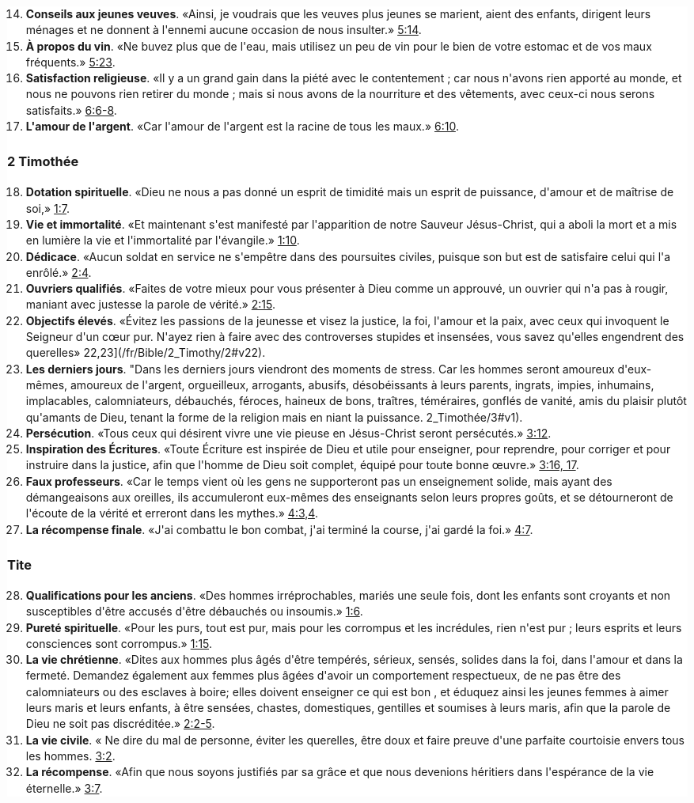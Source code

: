 14. **Conseils aux jeunes veuves**. «Ainsi, je voudrais que les veuves plus jeunes se marient, aient des enfants, dirigent leurs ménages et ne donnent à l'ennemi aucune occasion de nous insulter.» [5:14](/fr/Bible/1_Timothy/5#v14).
15. **À propos du vin**. «Ne buvez plus que de l'eau, mais utilisez un peu de vin pour le bien de votre estomac et de vos maux fréquents.» [5:23](/fr/Bible/1_Timothy/5#v23).
16. **Satisfaction religieuse**. «Il y a un grand gain dans la piété avec le contentement ; car nous n'avons rien apporté au monde, et nous ne pouvons rien retirer du monde ; mais si nous avons de la nourriture et des vêtements, avec ceux-ci nous serons satisfaits.» [6:6-8](/fr/Bible/1_Timothy/6#v6).
17. **L'amour de l'argent**. «Car l'amour de l'argent est la racine de tous les maux.» [6:10](/fr/Bible/1_Timothy/6#v10).

### 2 Timothée

18. **Dotation spirituelle**. «Dieu ne nous a pas donné un esprit de timidité mais un esprit de puissance, d'amour et de maîtrise de soi,» [1:7](/fr/Bible/2_Timothy/1#v7).
19. **Vie et immortalité**. «Et maintenant s'est manifesté par l'apparition de notre Sauveur Jésus-Christ, qui a aboli la mort et a mis en lumière la vie et l'immortalité par l'évangile.» [1:10](/fr/Bible/2_Timothy/1#v10).
20. **Dédicace**. «Aucun soldat en service ne s'empêtre dans des poursuites civiles, puisque son but est de satisfaire celui qui l'a enrôlé.» [2:4](/fr/Bible/2_Timothy/2#v4).
21. **Ouvriers qualifiés**. «Faites de votre mieux pour vous présenter à Dieu comme un approuvé, un ouvrier qui n'a pas à rougir, maniant avec justesse la parole de vérité.» [2:15](/fr/Bible/2_Timothy/2#v15).
22. **Objectifs élevés**. «Évitez les passions de la jeunesse et visez la justice, la foi, l'amour et la paix, avec ceux qui invoquent le Seigneur d'un cœur pur. N'ayez rien à faire avec des controverses stupides et insensées, vous savez qu'elles engendrent des querelles» 22,23](/fr/Bible/2_Timothy/2#v22).
23. **Les derniers jours**. "Dans les derniers jours viendront des moments de stress. Car les hommes seront amoureux d'eux-mêmes, amoureux de l'argent, orgueilleux, arrogants, abusifs, désobéissants à leurs parents, ingrats, impies, inhumains, implacables, calomniateurs, débauchés, féroces, haineux de bons, traîtres, téméraires, gonflés de vanité, amis du plaisir plutôt qu'amants de Dieu, tenant la forme de la religion mais en niant la puissance. 2_Timothée/3#v1).
24. **Persécution**. «Tous ceux qui désirent vivre une vie pieuse en Jésus-Christ seront persécutés.» [3:12](/fr/Bible/2_Timothy/3#v12).
25. **Inspiration des Écritures**. «Toute Écriture est inspirée de Dieu et utile pour enseigner, pour reprendre, pour corriger et pour instruire dans la justice, afin que l'homme de Dieu soit complet, équipé pour toute bonne œuvre.» [3:16, 17](/fr/Bible/2_Timothy/3#v16).
26. **Faux professeurs**. «Car le temps vient où les gens ne supporteront pas un enseignement solide, mais ayant des démangeaisons aux oreilles, ils accumuleront eux-mêmes des enseignants selon leurs propres goûts, et se détourneront de l'écoute de la vérité et erreront dans les mythes.» [4:3,4](/fr/Bible/2_Timothy/4#v3).
27. **La récompense finale**. «J'ai combattu le bon combat, j'ai terminé la course, j'ai gardé la foi.» [4:7](/fr/Bible/2_Timothy/4#v7).

### Tite

28. **Qualifications pour les anciens**. «Des hommes irréprochables, mariés une seule fois, dont les enfants sont croyants et non susceptibles d'être accusés d'être débauchés ou insoumis.» [1:6](/fr/Bible/Titus/1#v6).
29. **Pureté spirituelle**. «Pour les purs, tout est pur, mais pour les corrompus et les incrédules, rien n'est pur ; leurs esprits et leurs consciences sont corrompus.» [1:15](/fr/Bible/Titus/1#v15).
30. **La vie chrétienne**. «Dites aux hommes plus âgés d'être tempérés, sérieux, sensés, solides dans la foi, dans l'amour et dans la fermeté. Demandez également aux femmes plus âgées d'avoir un comportement respectueux, de ne pas être des calomniateurs ou des esclaves à boire; elles doivent enseigner ce qui est bon , et éduquez ainsi les jeunes femmes à aimer leurs maris et leurs enfants, à être sensées, chastes, domestiques, gentilles et soumises à leurs maris, afin que la parole de Dieu ne soit pas discréditée.» [2:2-5](/fr/Bible/Titus/2#v2).
31. **La vie civile**. « Ne dire du mal de personne, éviter les querelles, être doux et faire preuve d'une parfaite courtoisie envers tous les hommes. [3:2](/fr/Bible/Titus/3#v2).
32. **La récompense**. «Afin que nous soyons justifiés par sa grâce et que nous devenions héritiers dans l'espérance de la vie éternelle.» [3:7](/fr/Bible/Titus/3#v7).
